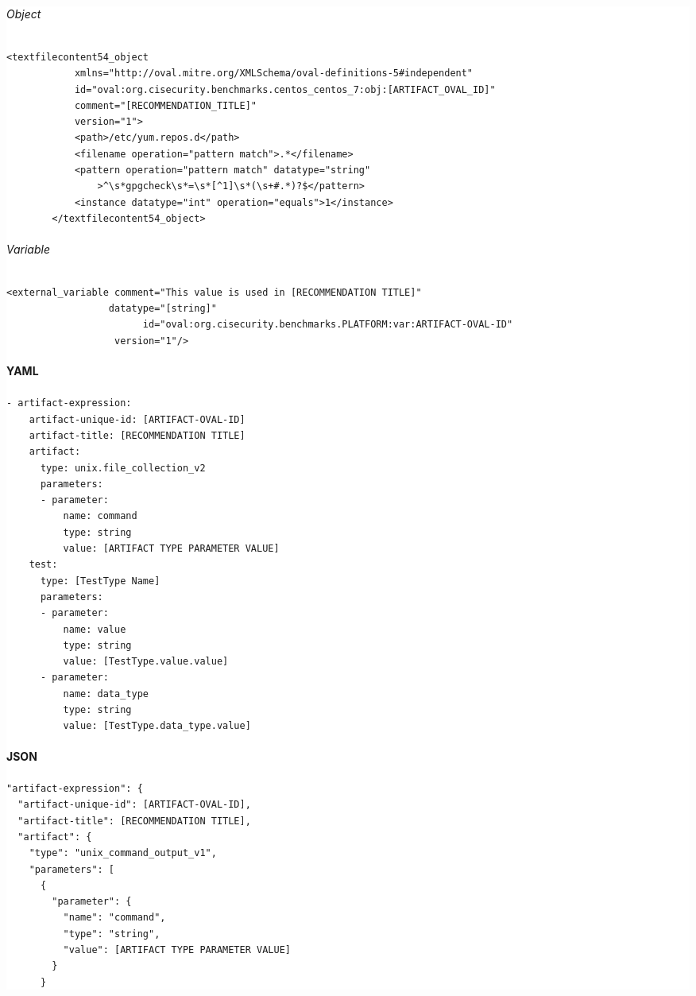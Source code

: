 ###### Object

```
<textfilecontent54_object
			xmlns="http://oval.mitre.org/XMLSchema/oval-definitions-5#independent"
			id="oval:org.cisecurity.benchmarks.centos_centos_7:obj:[ARTIFACT_OVAL_ID]"
			comment="[RECOMMENDATION_TITLE]"
			version="1">
			<path>/etc/yum.repos.d</path>
			<filename operation="pattern match">.*</filename>
			<pattern operation="pattern match" datatype="string"
				>^\s*gpgcheck\s*=\s*[^1]\s*(\s+#.*)?$</pattern>
			<instance datatype="int" operation="equals">1</instance>
		</textfilecontent54_object>
```

###### Variable

```
<external_variable comment="This value is used in [RECOMMENDATION TITLE]" 
                  datatype="[string]" 
                        id="oval:org.cisecurity.benchmarks.PLATFORM:var:ARTIFACT-OVAL-ID" 
                   version="1"/>
```

#### YAML

```
- artifact-expression:
    artifact-unique-id: [ARTIFACT-OVAL-ID]
    artifact-title: [RECOMMENDATION TITLE]
    artifact:
      type: unix.file_collection_v2
      parameters:
      - parameter: 
          name: command
          type: string
          value: [ARTIFACT TYPE PARAMETER VALUE]
    test:
      type: [TestType Name]
      parameters:
      - parameter:
          name: value
          type: string
          value: [TestType.value.value]
      - parameter: 
          name: data_type
          type: string
          value: [TestType.data_type.value]
```

#### JSON

```
"artifact-expression": {
  "artifact-unique-id": [ARTIFACT-OVAL-ID],
  "artifact-title": [RECOMMENDATION TITLE],
  "artifact": {
    "type": "unix_command_output_v1",
    "parameters": [
      {
        "parameter": {
          "name": "command",
          "type": "string",
          "value": [ARTIFACT TYPE PARAMETER VALUE]
        }
      }
```